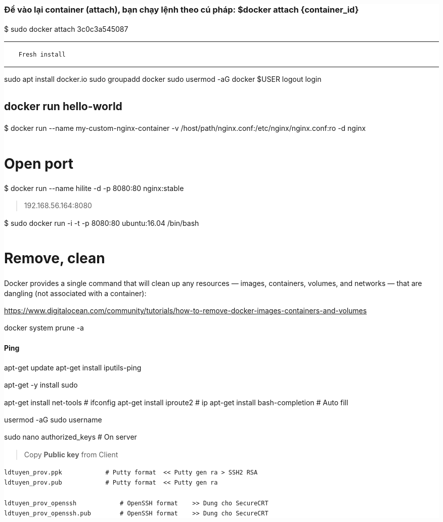### Để vào lại container (attach), bạn chạy lệnh theo cú pháp: $docker attach {container_id}
$ sudo docker attach 3c0c3a545087


*****************************
        Fresh install
*****************************

sudo apt install docker.io
sudo groupadd docker
sudo usermod -aG docker $USER
logout
login

docker run hello-world
------------------------------------------------
$ docker run --name my-custom-nginx-container -v /host/path/nginx.conf:/etc/nginx/nginx.conf:ro -d nginx

# Open port
$ docker run --name hilite -d -p 8080:80 nginx:stable
> 	192.168.56.164:8080


$ sudo docker run -i -t -p 8080:80 ubuntu:16.04 /bin/bash


# Remove, clean
Docker provides a single command that will clean up any resources — images, containers, volumes, and networks — that are dangling (not associated with a container):

https://www.digitalocean.com/community/tutorials/how-to-remove-docker-images-containers-and-volumes

docker system prune -a

#### Ping
apt-get update
apt-get install iputils-ping

apt-get -y install sudo

apt-get install net-tools 	# 	ifconfig
apt-get install iproute2 	# 	ip
apt-get install bash-completion 	# Auto fill

usermod -aG sudo username

sudo nano authorized_keys 	# On server
> Copy **Public key** from Client

```
ldtuyen_prov.ppk  			# Putty format  << Putty gen ra > SSH2 RSA
ldtuyen_prov.pub 			# Putty format  << Putty gen ra

ldtuyen_prov_openssh 			# OpenSSH format 	>> Dung cho SecureCRT
ldtuyen_prov_openssh.pub 		# OpenSSH format 	>> Dung cho SecureCRT

```
